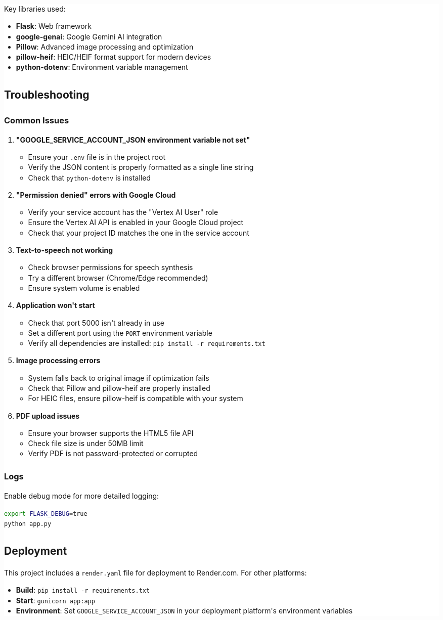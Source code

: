 Key libraries used:
- **Flask**: Web framework
- **google-genai**: Google Gemini AI integration
- **Pillow**: Advanced image processing and optimization
- **pillow-heif**: HEIC/HEIF format support for modern devices
- **python-dotenv**: Environment variable management

## Troubleshooting

### Common Issues

1. **"GOOGLE_SERVICE_ACCOUNT_JSON environment variable not set"**
   - Ensure your `.env` file is in the project root
   - Verify the JSON content is properly formatted as a single line string
   - Check that `python-dotenv` is installed

2. **"Permission denied" errors with Google Cloud**
   - Verify your service account has the "Vertex AI User" role
   - Ensure the Vertex AI API is enabled in your Google Cloud project
   - Check that your project ID matches the one in the service account

3. **Text-to-speech not working**
   - Check browser permissions for speech synthesis
   - Try a different browser (Chrome/Edge recommended)
   - Ensure system volume is enabled

4. **Application won't start**
   - Check that port 5000 isn't already in use
   - Set a different port using the `PORT` environment variable
   - Verify all dependencies are installed: `pip install -r requirements.txt`

5. **Image processing errors**
   - System falls back to original image if optimization fails
   - Check that Pillow and pillow-heif are properly installed
   - For HEIC files, ensure pillow-heif is compatible with your system

6. **PDF upload issues**
   - Ensure your browser supports the HTML5 file API
   - Check file size is under 50MB limit
   - Verify PDF is not password-protected or corrupted

### Logs

Enable debug mode for more detailed logging:
```bash
export FLASK_DEBUG=true
python app.py
```

## Deployment

This project includes a `render.yaml` file for deployment to Render.com. For other platforms:

- **Build**: `pip install -r requirements.txt`
- **Start**: `gunicorn app:app`
- **Environment**: Set `GOOGLE_SERVICE_ACCOUNT_JSON` in your deployment platform's environment variables
